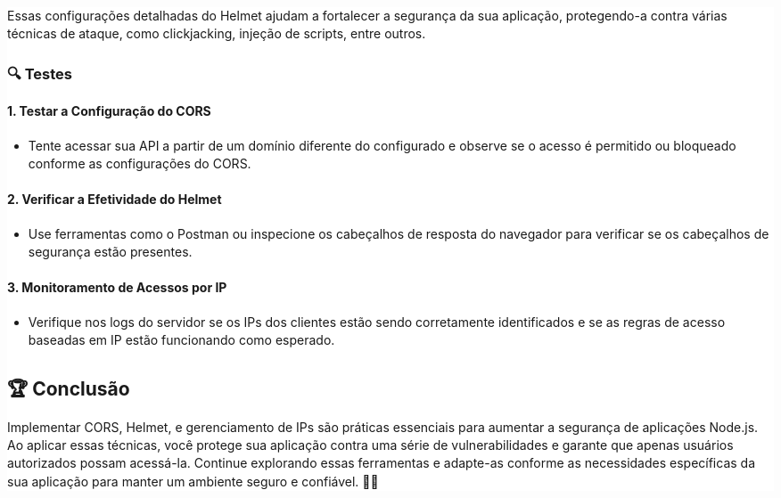 Essas configurações detalhadas do Helmet ajudam a fortalecer a segurança da sua aplicação, protegendo-a contra várias técnicas de ataque, como clickjacking, injeção de scripts, entre outros.
### 🔍 Testes

#### 1. Testar a Configuração do CORS

- Tente acessar sua API a partir de um domínio diferente do configurado e observe se o acesso é permitido ou bloqueado conforme as configurações do CORS.

#### 2. Verificar a Efetividade do Helmet

- Use ferramentas como o Postman ou inspecione os cabeçalhos de resposta do navegador para verificar se os cabeçalhos de segurança estão presentes.

#### 3. Monitoramento de Acessos por IP

- Verifique nos logs do servidor se os IPs dos clientes estão sendo corretamente identificados e se as regras de acesso baseadas em IP estão funcionando como esperado.

## 🏆 Conclusão

Implementar CORS, Helmet, e gerenciamento de IPs são práticas essenciais para aumentar a segurança de aplicações Node.js. Ao aplicar essas técnicas, você protege sua aplicação contra uma série de vulnerabilidades e garante que apenas usuários autorizados possam acessá-la. Continue explorando essas ferramentas e adapte-as conforme as necessidades específicas da sua aplicação para manter um ambiente seguro e confiável. 👨‍💻